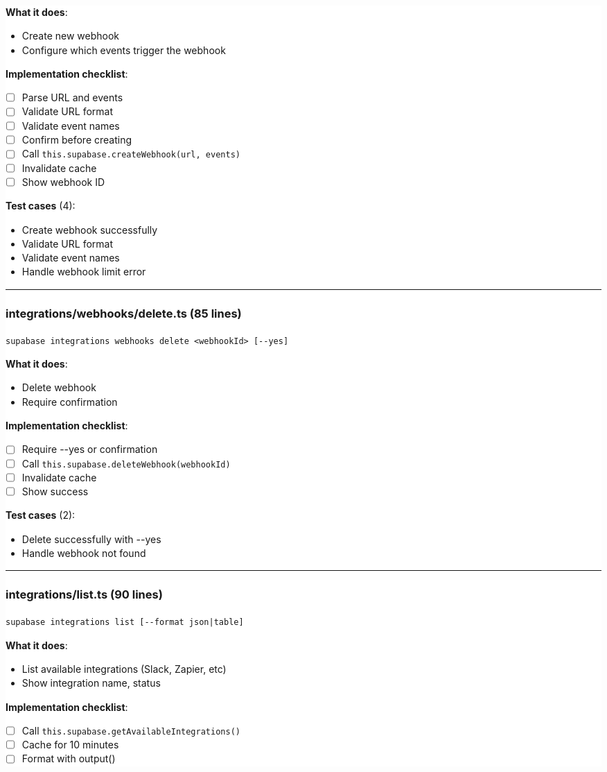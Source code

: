 **What it does**:
- Create new webhook
- Configure which events trigger the webhook

**Implementation checklist**:
- [ ] Parse URL and events
- [ ] Validate URL format
- [ ] Validate event names
- [ ] Confirm before creating
- [ ] Call `this.supabase.createWebhook(url, events)`
- [ ] Invalidate cache
- [ ] Show webhook ID

**Test cases** (4):
- Create webhook successfully
- Validate URL format
- Validate event names
- Handle webhook limit error

---

### integrations/webhooks/delete.ts (85 lines)
```
supabase integrations webhooks delete <webhookId> [--yes]
```

**What it does**:
- Delete webhook
- Require confirmation

**Implementation checklist**:
- [ ] Require --yes or confirmation
- [ ] Call `this.supabase.deleteWebhook(webhookId)`
- [ ] Invalidate cache
- [ ] Show success

**Test cases** (2):
- Delete successfully with --yes
- Handle webhook not found

---

### integrations/list.ts (90 lines)
```
supabase integrations list [--format json|table]
```

**What it does**:
- List available integrations (Slack, Zapier, etc)
- Show integration name, status

**Implementation checklist**:
- [ ] Call `this.supabase.getAvailableIntegrations()`
- [ ] Cache for 10 minutes
- [ ] Format with output()
